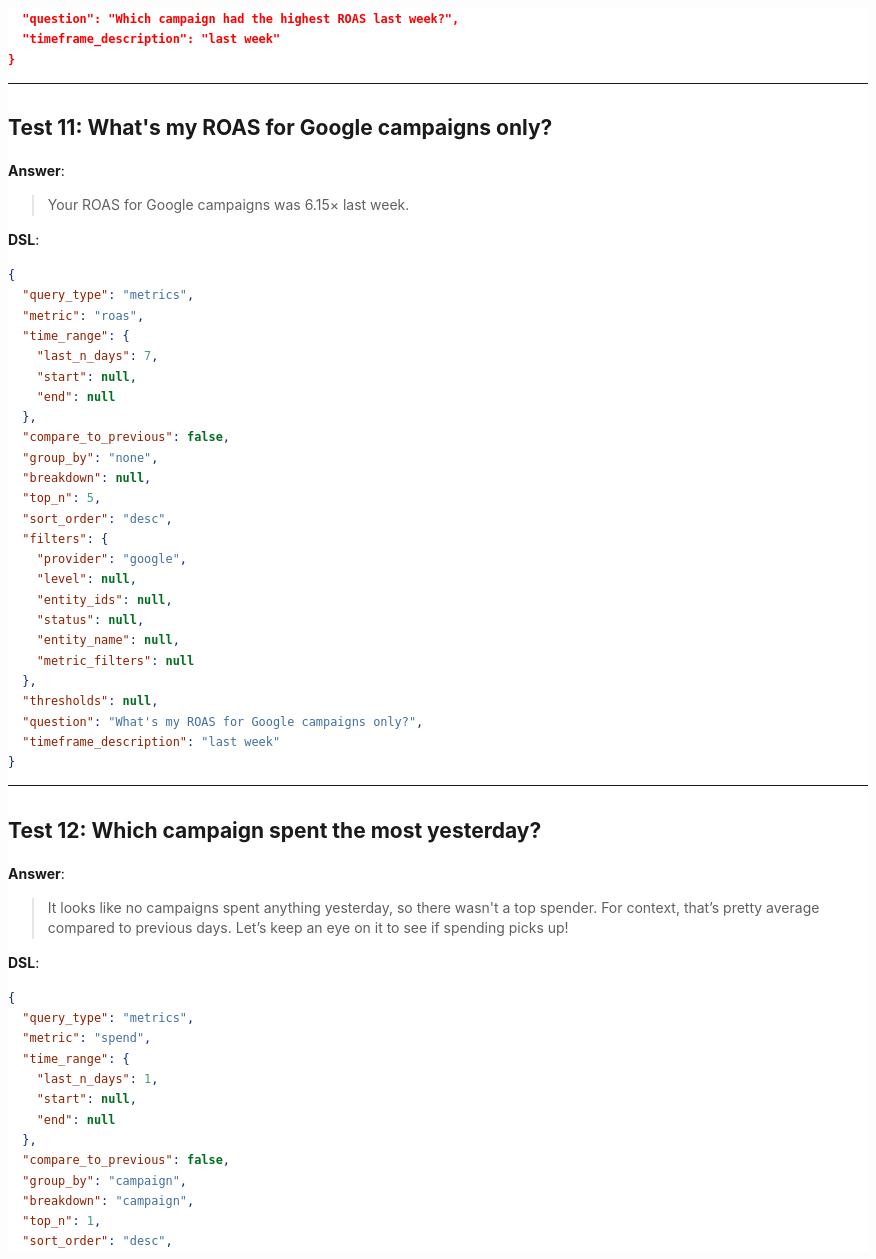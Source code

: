 ```json
  "question": "Which campaign had the highest ROAS last week?",
  "timeframe_description": "last week"
}
```

---

## Test 11: What's my ROAS for Google campaigns only?

**Answer**:
> Your ROAS for Google campaigns was 6.15× last week.

**DSL**:
```json
{
  "query_type": "metrics",
  "metric": "roas",
  "time_range": {
    "last_n_days": 7,
    "start": null,
    "end": null
  },
  "compare_to_previous": false,
  "group_by": "none",
  "breakdown": null,
  "top_n": 5,
  "sort_order": "desc",
  "filters": {
    "provider": "google",
    "level": null,
    "entity_ids": null,
    "status": null,
    "entity_name": null,
    "metric_filters": null
  },
  "thresholds": null,
  "question": "What's my ROAS for Google campaigns only?",
  "timeframe_description": "last week"
}
```

---

## Test 12: Which campaign spent the most yesterday?

**Answer**:
> It looks like no campaigns spent anything yesterday, so there wasn't a top spender. For context, that’s pretty average compared to previous days. Let’s keep an eye on it to see if spending picks up!

**DSL**:
```json
{
  "query_type": "metrics",
  "metric": "spend",
  "time_range": {
    "last_n_days": 1,
    "start": null,
    "end": null
  },
  "compare_to_previous": false,
  "group_by": "campaign",
  "breakdown": "campaign",
  "top_n": 1,
  "sort_order": "desc",
```